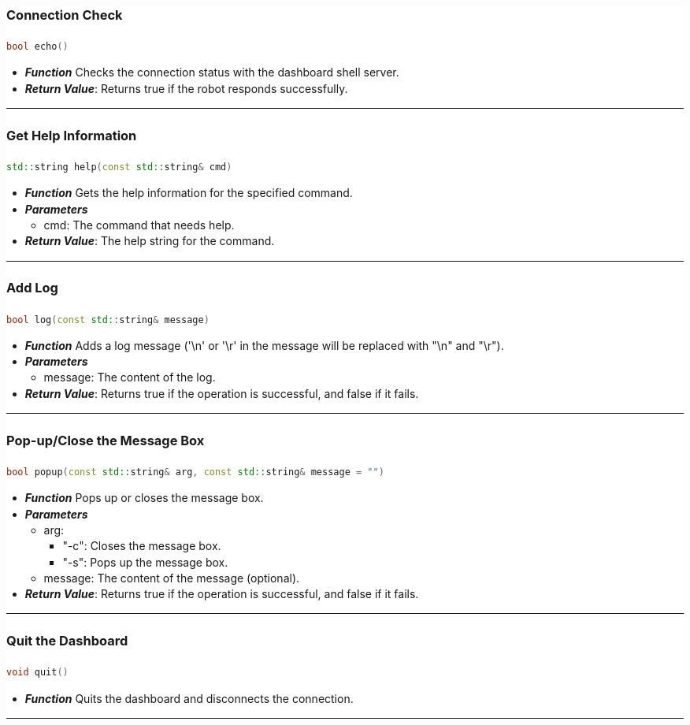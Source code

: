 
### Connection Check
```cpp
bool echo()
```
- ***Function***
Checks the connection status with the dashboard shell server.
- ***Return Value***: Returns true if the robot responds successfully.

---

### Get Help Information
```cpp
std::string help(const std::string& cmd)
```
- ***Function***
Gets the help information for the specified command.
- ***Parameters***
    - cmd: The command that needs help.
- ***Return Value***: The help string for the command.

---

### Add Log
```cpp
bool log(const std::string& message)
```
- ***Function***
Adds a log message ('\n' or '\r' in the message will be replaced with "\\n" and "\\r").
- ***Parameters***
    - message: The content of the log.
- ***Return Value***: Returns true if the operation is successful, and false if it fails.

---

### Pop-up/Close the Message Box
```cpp
bool popup(const std::string& arg, const std::string& message = "")
```
- ***Function***
Pops up or closes the message box.
- ***Parameters***
    - arg:
        - "-c": Closes the message box.
        - "-s": Pops up the message box.
    - message: The content of the message (optional).
- ***Return Value***: Returns true if the operation is successful, and false if it fails.

---

### Quit the Dashboard
```cpp
void quit()
```
- ***Function***
Quits the dashboard and disconnects the connection.

---